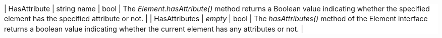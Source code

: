 | HasAttribute          | string name                                                                       | bool      | The *Element.hasAttribute()* method returns a Boolean value indicating whether the specified element has the specified attribute or not.                                                                                                                                                                                                                                                                                                                                                                                                                                                                                                                                                                                                                                                                                                                                                                                                                                                                                                                                                                                                                                                                                                                                                                                                                                                                                                                                                                                                                                                                                                                                                                                                                                                                                                                                                                                                                                                                                                                                                                                                    |
| HasAttributes         | *empty*                                                                           | bool      | The *hasAttributes()* method of the Element interface returns a boolean value indicating whether the current element has any attributes or not.                                                                                                                                                                                                                                                                                                                                                                                                                                                                                                                                                                                                                                                                                                                                                                                                                                                                                                                                                                                                                                                                                                                                                                                                                                                                                                                                                                                                                                                                                                                                                                                                                                                                                                                                                                                                                                                                                                                                                                                             |